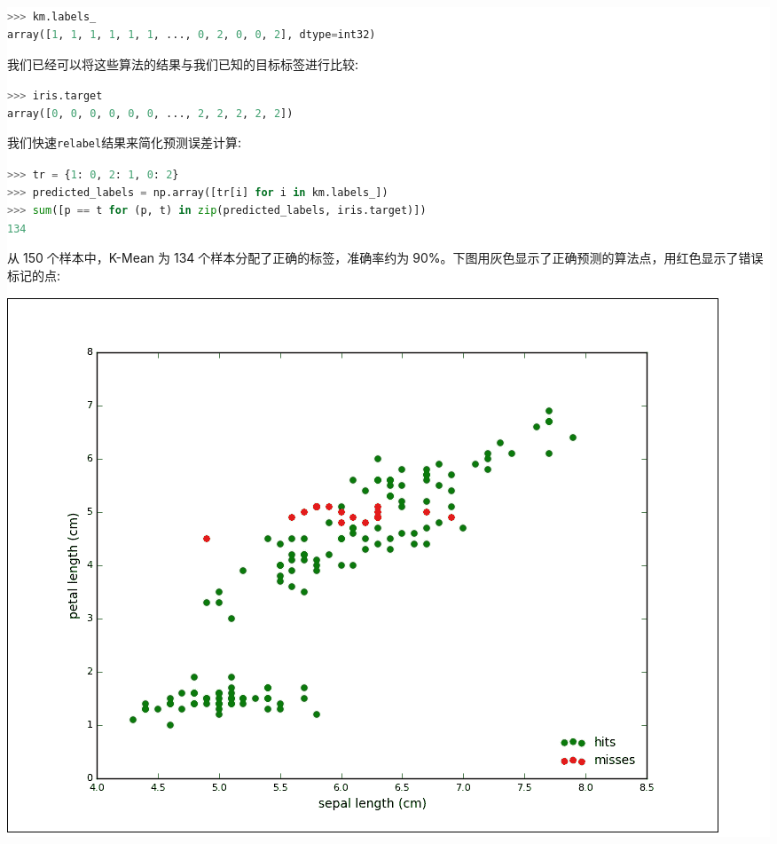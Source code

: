```py
>>> km.labels_
array([1, 1, 1, 1, 1, 1, ..., 0, 2, 0, 0, 2], dtype=int32)

```

我们已经可以将这些算法的结果与我们已知的目标标签进行比较:

```py
>>> iris.target
array([0, 0, 0, 0, 0, 0, ..., 2, 2, 2, 2, 2])

```

我们快速`relabel`结果来简化预测误差计算:

```py
>>> tr = {1: 0, 2: 1, 0: 2}
>>> predicted_labels = np.array([tr[i] for i in km.labels_])
>>> sum([p == t for (p, t) in zip(predicted_labels, iris.target)])
134

```

从 150 个样本中，K-Mean 为 134 个样本分配了正确的标签，准确率约为 90%。下图用灰色显示了正确预测的算法点，用红色显示了错误标记的点:

![Unsupervised learning – clustering and dimensionality reduction](img/4689_08_06.jpg)
